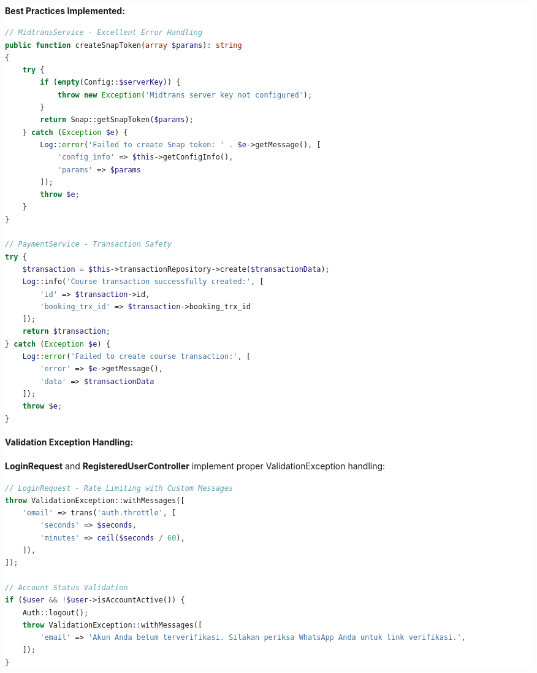 **Best Practices Implemented:**
```php
// MidtransService - Excellent Error Handling
public function createSnapToken(array $params): string
{
    try {
        if (empty(Config::$serverKey)) {
            throw new Exception('Midtrans server key not configured');
        }
        return Snap::getSnapToken($params);
    } catch (Exception $e) {
        Log::error('Failed to create Snap token: ' . $e->getMessage(), [
            'config_info' => $this->getConfigInfo(),
            'params' => $params
        ]);
        throw $e;
    }
}

// PaymentService - Transaction Safety
try {
    $transaction = $this->transactionRepository->create($transactionData);
    Log::info('Course transaction successfully created:', [
        'id' => $transaction->id,
        'booking_trx_id' => $transaction->booking_trx_id
    ]);
    return $transaction;
} catch (Exception $e) {
    Log::error('Failed to create course transaction:', [
        'error' => $e->getMessage(),
        'data' => $transactionData
    ]);
    throw $e;
}
```

#### **Validation Exception Handling:**
**LoginRequest** and **RegisteredUserController** implement proper ValidationException handling:
```php
// LoginRequest - Rate Limiting with Custom Messages
throw ValidationException::withMessages([
    'email' => trans('auth.throttle', [
        'seconds' => $seconds,
        'minutes' => ceil($seconds / 60),
    ]),
]);

// Account Status Validation
if ($user && !$user->isAccountActive()) {
    Auth::logout();
    throw ValidationException::withMessages([
        'email' => 'Akun Anda belum terverifikasi. Silakan periksa WhatsApp Anda untuk link verifikasi.',
    ]);
}
```
